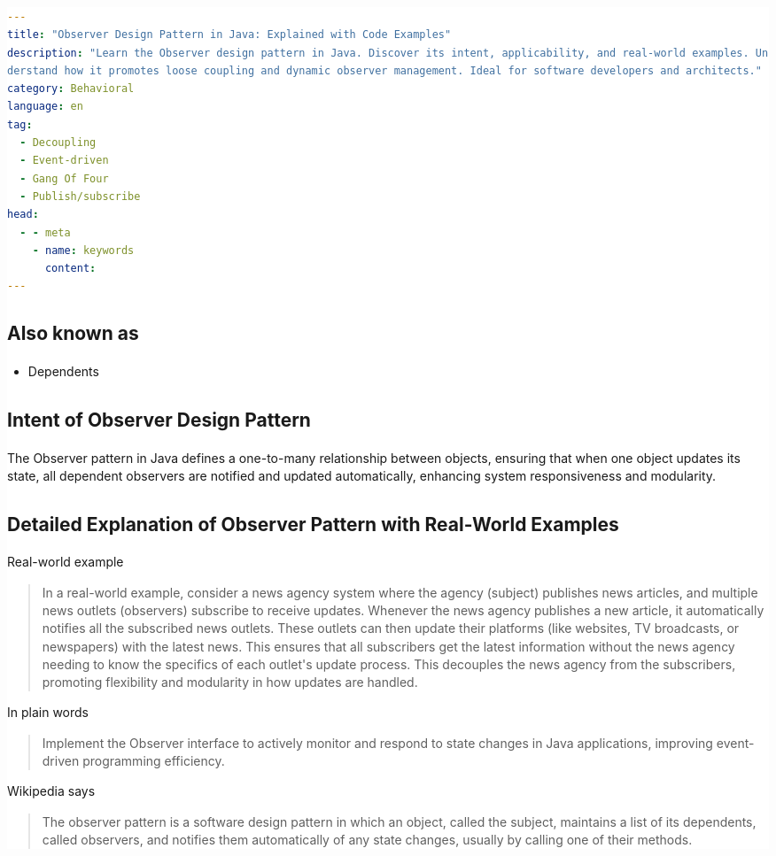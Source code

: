 ```yaml
---
title: "Observer Design Pattern in Java: Explained with Code Examples"
description: "Learn the Observer design pattern in Java. Discover its intent, applicability, and real-world examples. Understand how it promotes loose coupling and dynamic observer management. Ideal for software developers and architects."
category: Behavioral
language: en
tag:
  - Decoupling
  - Event-driven
  - Gang Of Four
  - Publish/subscribe
head:
  - - meta
    - name: keywords
      content:
---
```


## Also known as

* Dependents

## Intent of Observer Design Pattern

The Observer pattern in Java defines a one-to-many relationship between objects, ensuring that when one object updates its state, all dependent observers are notified and updated automatically, enhancing system responsiveness and modularity.

## Detailed Explanation of Observer Pattern with Real-World Examples

Real-world example

> In a real-world example, consider a news agency system where the agency (subject) publishes news articles, and multiple news outlets (observers) subscribe to receive updates. Whenever the news agency publishes a new article, it automatically notifies all the subscribed news outlets. These outlets can then update their platforms (like websites, TV broadcasts, or newspapers) with the latest news. This ensures that all subscribers get the latest information without the news agency needing to know the specifics of each outlet's update process. This decouples the news agency from the subscribers, promoting flexibility and modularity in how updates are handled.

In plain words

> Implement the Observer interface to actively monitor and respond to state changes in Java applications, improving event-driven programming efficiency.

Wikipedia says

> The observer pattern is a software design pattern in which an object, called the subject, maintains a list of its dependents, called observers, and notifies them automatically of any state changes, usually by calling one of their methods.
